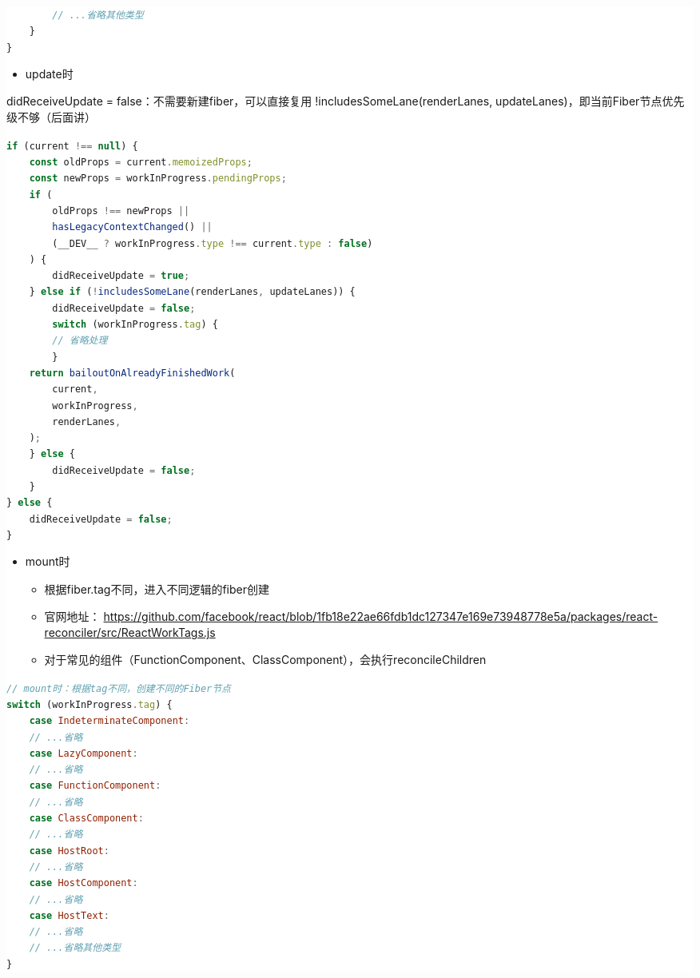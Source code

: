 ```js
        // ...省略其他类型
    }
}
```

- update时

didReceiveUpdate = false：不需要新建fiber，可以直接复⽤
!includesSomeLane(renderLanes, updateLanes)，即当前Fiber节点优先级不够（后⾯讲）

```js
if (current !== null) {
    const oldProps = current.memoizedProps;
    const newProps = workInProgress.pendingProps;
    if (
        oldProps !== newProps ||
        hasLegacyContextChanged() ||
        (__DEV__ ? workInProgress.type !== current.type : false)
    ) {
        didReceiveUpdate = true;
    } else if (!includesSomeLane(renderLanes, updateLanes)) {
        didReceiveUpdate = false;
        switch (workInProgress.tag) {
        // 省略处理
        }
    return bailoutOnAlreadyFinishedWork(
        current,
        workInProgress,
        renderLanes,
    );
    } else {
        didReceiveUpdate = false;
    }
} else {
    didReceiveUpdate = false;
}
```

- mount时

    - 根据fiber.tag不同，进⼊不同逻辑的fiber创建

    - 官⽹地址：
    https://github.com/facebook/react/blob/1fb18e22ae66fdb1dc127347e169e73948778e5a/packages/react-reconciler/src/ReactWorkTags.js

    - 对于常⻅的组件（FunctionComponent、ClassComponent），会执⾏reconcileChildren

```jsx
// mount时：根据tag不同，创建不同的Fiber节点
switch (workInProgress.tag) {
    case IndeterminateComponent:
    // ...省略
    case LazyComponent:
    // ...省略
    case FunctionComponent:
    // ...省略
    case ClassComponent:
    // ...省略
    case HostRoot:
    // ...省略
    case HostComponent:
    // ...省略
    case HostText:
    // ...省略
    // ...省略其他类型
}
```